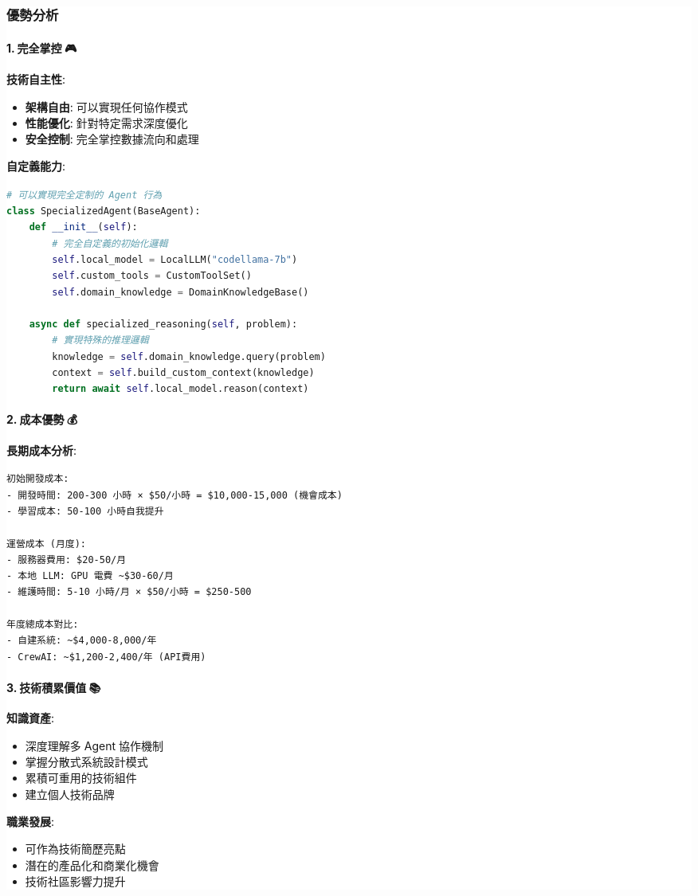 ### 優勢分析

#### 1. 完全掌控 🎮
**技術自主性**:
- **架構自由**: 可以實現任何協作模式
- **性能優化**: 針對特定需求深度優化
- **安全控制**: 完全掌控數據流向和處理

**自定義能力**:
```python
# 可以實現完全定制的 Agent 行為
class SpecializedAgent(BaseAgent):
    def __init__(self):
        # 完全自定義的初始化邏輯
        self.local_model = LocalLLM("codellama-7b")
        self.custom_tools = CustomToolSet()
        self.domain_knowledge = DomainKnowledgeBase()
        
    async def specialized_reasoning(self, problem):
        # 實現特殊的推理邏輯
        knowledge = self.domain_knowledge.query(problem)
        context = self.build_custom_context(knowledge)
        return await self.local_model.reason(context)
```

#### 2. 成本優勢 💰
**長期成本分析**:
```
初始開發成本:
- 開發時間: 200-300 小時 × $50/小時 = $10,000-15,000 (機會成本)
- 學習成本: 50-100 小時自我提升

運營成本 (月度):
- 服務器費用: $20-50/月
- 本地 LLM: GPU 電費 ~$30-60/月
- 維護時間: 5-10 小時/月 × $50/小時 = $250-500

年度總成本對比:
- 自建系統: ~$4,000-8,000/年
- CrewAI: ~$1,200-2,400/年 (API費用)
```

#### 3. 技術積累價值 📚
**知識資產**:
- 深度理解多 Agent 協作機制
- 掌握分散式系統設計模式
- 累積可重用的技術組件
- 建立個人技術品牌

**職業發展**:
- 可作為技術簡歷亮點
- 潛在的產品化和商業化機會
- 技術社區影響力提升
